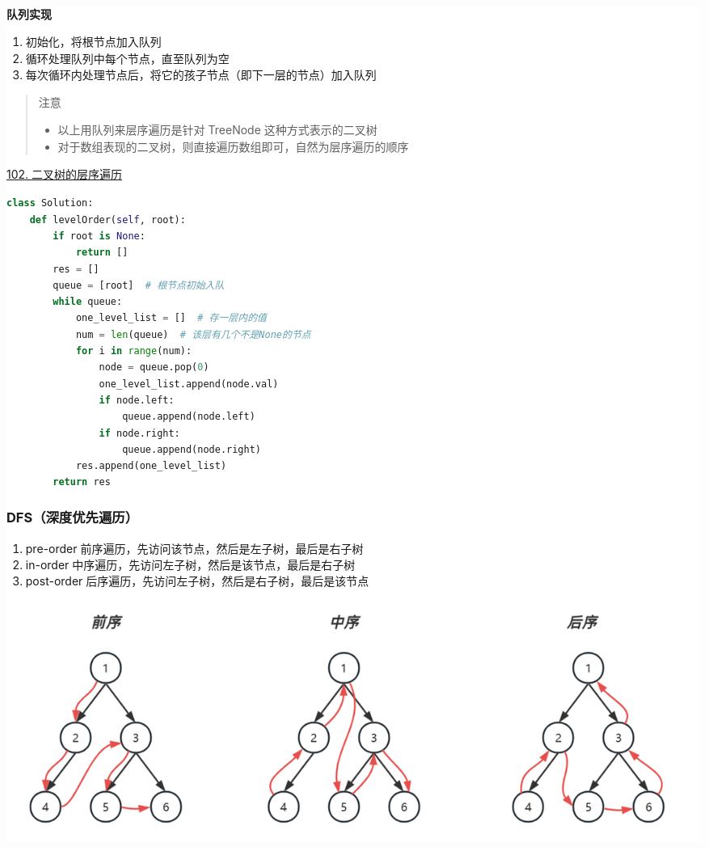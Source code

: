 **队列实现**

1. 初始化，将根节点加入队列
2. 循环处理队列中每个节点，直至队列为空
3. 每次循环内处理节点后，将它的孩子节点（即下一层的节点）加入队列

> 注意
>
> * 以上用队列来层序遍历是针对  TreeNode 这种方式表示的二叉树
> * 对于数组表现的二叉树，则直接遍历数组即可，自然为层序遍历的顺序

[102. 二叉树的层序遍历](https://leetcode.cn/problems/binary-tree-level-order-traversal/)

```python
class Solution:
    def levelOrder(self, root):
        if root is None:
            return []
        res = []
        queue = [root]  # 根节点初始入队 
        while queue:
            one_level_list = []  # 存一层内的值
            num = len(queue)  # 该层有几个不是None的节点
            for i in range(num):
                node = queue.pop(0)
                one_level_list.append(node.val)
                if node.left:
                    queue.append(node.left)
                if node.right:
                    queue.append(node.right)
            res.append(one_level_list)
        return res
```

### DFS（深度优先遍历）

1. pre-order 前序遍历，先访问该节点，然后是左子树，最后是右子树
2. in-order 中序遍历，先访问左子树，然后是该节点，最后是右子树
3. post-order 后序遍历，先访问左子树，然后是右子树，最后是该节点

![image-20230221110443230](./imgs/image-20230221110443230.png)

